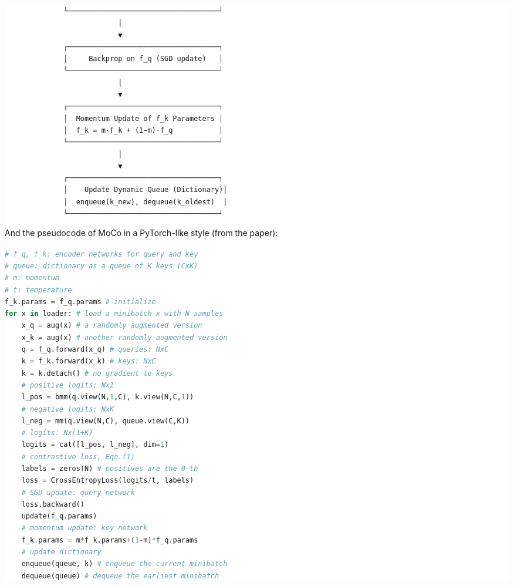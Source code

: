 ```plaintext
              └────────────────────────────────────┘
                           │
                           ▼
              ┌────────────────────────────────────┐
              │     Backprop on f_q (SGD update)   │
              └────────────────────────────────────┘
                           │
                           ▼
              ┌────────────────────────────────────┐
              │  Momentum Update of f_k Parameters │
              │  f_k = m·f_k + (1−m)·f_q           │
              └────────────────────────────────────┘
                           │
                           ▼
              ┌────────────────────────────────────┐
              │    Update Dynamic Queue (Dictionary)│
              │  enqueue(k_new), dequeue(k_oldest)  │
              └────────────────────────────────────┘
```

And the pseudocode of MoCo in a PyTorch-like style (from the paper):
```py
# f_q, f_k: encoder networks for query and key
# queue: dictionary as a queue of K keys (CxK)
# m: momentum
# t: temperature
f_k.params = f_q.params # initialize
for x in loader: # load a minibatch x with N samples
    x_q = aug(x) # a randomly augmented version
    x_k = aug(x) # another randomly augmented version
    q = f_q.forward(x_q) # queries: NxC
    k = f_k.forward(x_k) # keys: NxC
    k = k.detach() # no gradient to keys
    # positive logits: Nx1
    l_pos = bmm(q.view(N,1,C), k.view(N,C,1))
    # negative logits: NxK
    l_neg = mm(q.view(N,C), queue.view(C,K))
    # logits: Nx(1+K)
    logits = cat([l_pos, l_neg], dim=1)
    # contrastive loss, Eqn.(1)
    labels = zeros(N) # positives are the 0-th
    loss = CrossEntropyLoss(logits/t, labels)
    # SGD update: query network
    loss.backward()
    update(f_q.params)
    # momentum update: key network
    f_k.params = m*f_k.params+(1-m)*f_q.params
    # update dictionary
    enqueue(queue, k) # enqueue the current minibatch
    dequeue(queue) # dequeue the earliest minibatch
```
